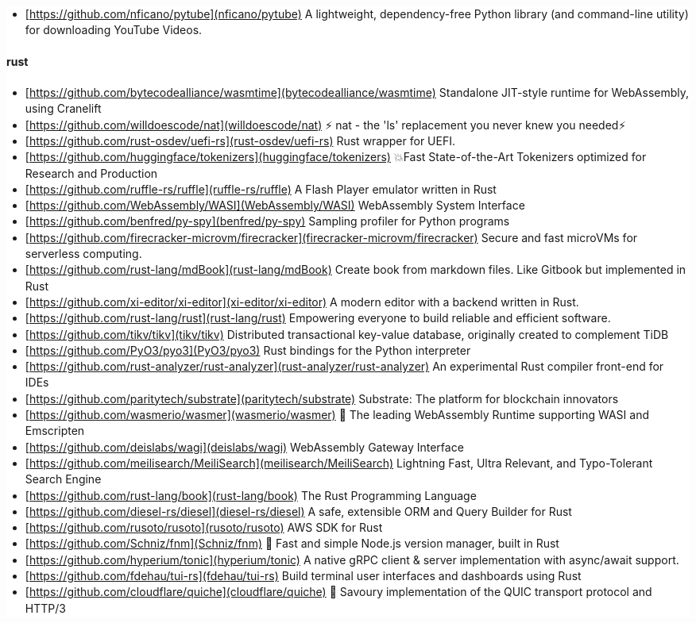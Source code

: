 * [https://github.com/nficano/pytube](nficano/pytube) A lightweight, dependency-free Python library (and command-line utility) for downloading YouTube Videos.

#### rust
* [https://github.com/bytecodealliance/wasmtime](bytecodealliance/wasmtime) Standalone JIT-style runtime for WebAssembly, using Cranelift
* [https://github.com/willdoescode/nat](willdoescode/nat) ⚡️ nat - the 'ls' replacement you never knew you needed⚡️
* [https://github.com/rust-osdev/uefi-rs](rust-osdev/uefi-rs) Rust wrapper for UEFI.
* [https://github.com/huggingface/tokenizers](huggingface/tokenizers) 💥Fast State-of-the-Art Tokenizers optimized for Research and Production
* [https://github.com/ruffle-rs/ruffle](ruffle-rs/ruffle) A Flash Player emulator written in Rust
* [https://github.com/WebAssembly/WASI](WebAssembly/WASI) WebAssembly System Interface
* [https://github.com/benfred/py-spy](benfred/py-spy) Sampling profiler for Python programs
* [https://github.com/firecracker-microvm/firecracker](firecracker-microvm/firecracker) Secure and fast microVMs for serverless computing.
* [https://github.com/rust-lang/mdBook](rust-lang/mdBook) Create book from markdown files. Like Gitbook but implemented in Rust
* [https://github.com/xi-editor/xi-editor](xi-editor/xi-editor) A modern editor with a backend written in Rust.
* [https://github.com/rust-lang/rust](rust-lang/rust) Empowering everyone to build reliable and efficient software.
* [https://github.com/tikv/tikv](tikv/tikv) Distributed transactional key-value database, originally created to complement TiDB
* [https://github.com/PyO3/pyo3](PyO3/pyo3) Rust bindings for the Python interpreter
* [https://github.com/rust-analyzer/rust-analyzer](rust-analyzer/rust-analyzer) An experimental Rust compiler front-end for IDEs
* [https://github.com/paritytech/substrate](paritytech/substrate) Substrate: The platform for blockchain innovators
* [https://github.com/wasmerio/wasmer](wasmerio/wasmer) 🚀 The leading WebAssembly Runtime supporting WASI and Emscripten
* [https://github.com/deislabs/wagi](deislabs/wagi) WebAssembly Gateway Interface
* [https://github.com/meilisearch/MeiliSearch](meilisearch/MeiliSearch) Lightning Fast, Ultra Relevant, and Typo-Tolerant Search Engine
* [https://github.com/rust-lang/book](rust-lang/book) The Rust Programming Language
* [https://github.com/diesel-rs/diesel](diesel-rs/diesel) A safe, extensible ORM and Query Builder for Rust
* [https://github.com/rusoto/rusoto](rusoto/rusoto) AWS SDK for Rust
* [https://github.com/Schniz/fnm](Schniz/fnm) 🚀 Fast and simple Node.js version manager, built in Rust
* [https://github.com/hyperium/tonic](hyperium/tonic) A native gRPC client & server implementation with async/await support.
* [https://github.com/fdehau/tui-rs](fdehau/tui-rs) Build terminal user interfaces and dashboards using Rust
* [https://github.com/cloudflare/quiche](cloudflare/quiche) 🥧 Savoury implementation of the QUIC transport protocol and HTTP/3
